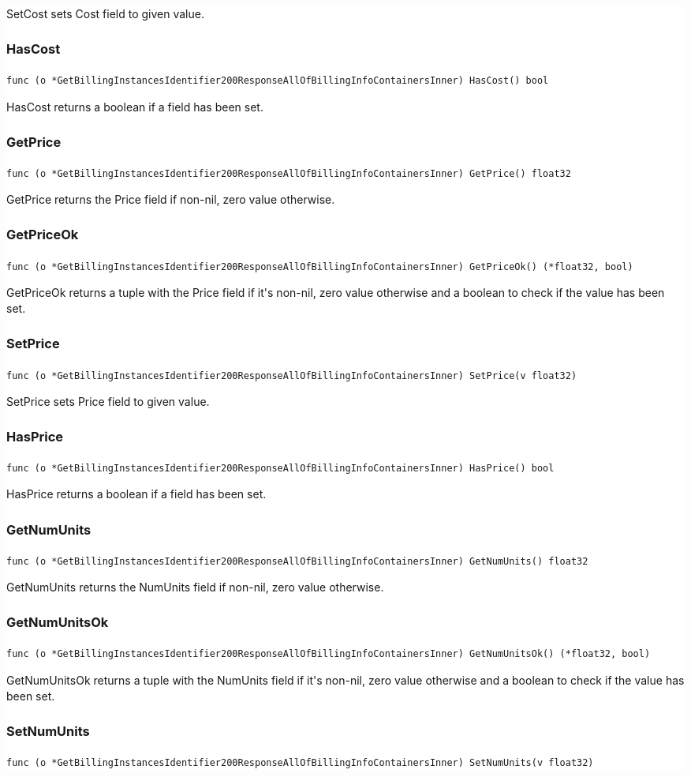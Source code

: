 SetCost sets Cost field to given value.

### HasCost

`func (o *GetBillingInstancesIdentifier200ResponseAllOfBillingInfoContainersInner) HasCost() bool`

HasCost returns a boolean if a field has been set.

### GetPrice

`func (o *GetBillingInstancesIdentifier200ResponseAllOfBillingInfoContainersInner) GetPrice() float32`

GetPrice returns the Price field if non-nil, zero value otherwise.

### GetPriceOk

`func (o *GetBillingInstancesIdentifier200ResponseAllOfBillingInfoContainersInner) GetPriceOk() (*float32, bool)`

GetPriceOk returns a tuple with the Price field if it's non-nil, zero value otherwise
and a boolean to check if the value has been set.

### SetPrice

`func (o *GetBillingInstancesIdentifier200ResponseAllOfBillingInfoContainersInner) SetPrice(v float32)`

SetPrice sets Price field to given value.

### HasPrice

`func (o *GetBillingInstancesIdentifier200ResponseAllOfBillingInfoContainersInner) HasPrice() bool`

HasPrice returns a boolean if a field has been set.

### GetNumUnits

`func (o *GetBillingInstancesIdentifier200ResponseAllOfBillingInfoContainersInner) GetNumUnits() float32`

GetNumUnits returns the NumUnits field if non-nil, zero value otherwise.

### GetNumUnitsOk

`func (o *GetBillingInstancesIdentifier200ResponseAllOfBillingInfoContainersInner) GetNumUnitsOk() (*float32, bool)`

GetNumUnitsOk returns a tuple with the NumUnits field if it's non-nil, zero value otherwise
and a boolean to check if the value has been set.

### SetNumUnits

`func (o *GetBillingInstancesIdentifier200ResponseAllOfBillingInfoContainersInner) SetNumUnits(v float32)`
